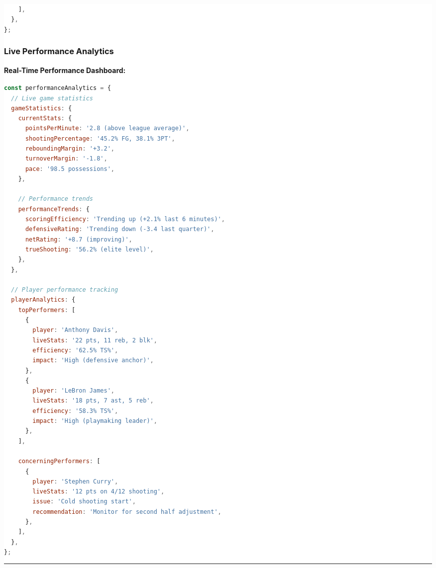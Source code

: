 ```javascript
    ],
  },
};
```

### **Live Performance Analytics**

**Real-Time Performance Dashboard:**

```javascript
const performanceAnalytics = {
  // Live game statistics
  gameStatistics: {
    currentStats: {
      pointsPerMinute: '2.8 (above league average)',
      shootingPercentage: '45.2% FG, 38.1% 3PT',
      reboundingMargin: '+3.2',
      turnoverMargin: '-1.8',
      pace: '98.5 possessions',
    },

    // Performance trends
    performanceTrends: {
      scoringEfficiency: 'Trending up (+2.1% last 6 minutes)',
      defensiveRating: 'Trending down (-3.4 last quarter)',
      netRating: '+8.7 (improving)',
      trueShooting: '56.2% (elite level)',
    },
  },

  // Player performance tracking
  playerAnalytics: {
    topPerformers: [
      {
        player: 'Anthony Davis',
        liveStats: '22 pts, 11 reb, 2 blk',
        efficiency: '62.5% TS%',
        impact: 'High (defensive anchor)',
      },
      {
        player: 'LeBron James',
        liveStats: '18 pts, 7 ast, 5 reb',
        efficiency: '58.3% TS%',
        impact: 'High (playmaking leader)',
      },
    ],

    concerningPerformers: [
      {
        player: 'Stephen Curry',
        liveStats: '12 pts on 4/12 shooting',
        issue: 'Cold shooting start',
        recommendation: 'Monitor for second half adjustment',
      },
    ],
  },
};
```

---